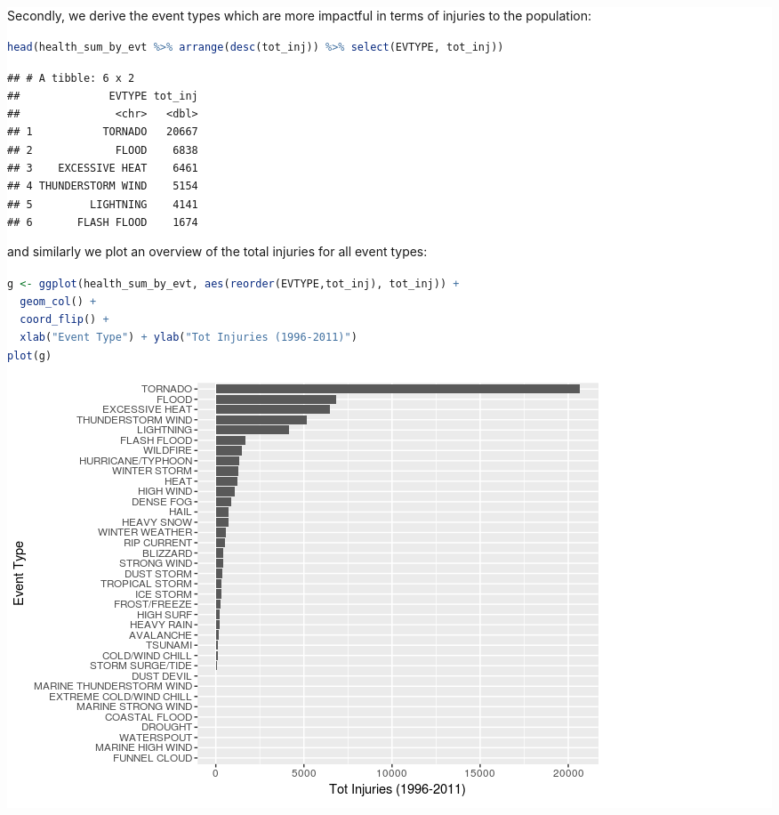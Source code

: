 Secondly, we derive the event types which are more impactful in terms of injuries to the population:

```r
head(health_sum_by_evt %>% arrange(desc(tot_inj)) %>% select(EVTYPE, tot_inj))
```

```
## # A tibble: 6 x 2
##              EVTYPE tot_inj
##               <chr>   <dbl>
## 1           TORNADO   20667
## 2             FLOOD    6838
## 3    EXCESSIVE HEAT    6461
## 4 THUNDERSTORM WIND    5154
## 5         LIGHTNING    4141
## 6       FLASH FLOOD    1674
```

and similarly we plot an overview of the total injuries for all event types:

```r
g <- ggplot(health_sum_by_evt, aes(reorder(EVTYPE,tot_inj), tot_inj)) + 
  geom_col() + 
  coord_flip() + 
  xlab("Event Type") + ylab("Tot Injuries (1996-2011)")
plot(g)
```

![Histogram of the total number of injuries per event type (1996-2011)](analysis_files/figure-html/unnamed-chunk-33-1.png)
